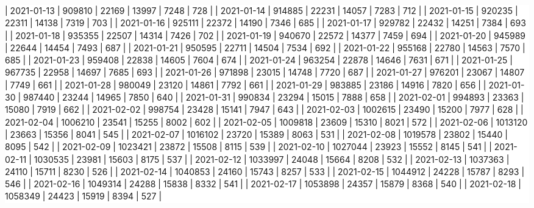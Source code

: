 | 2021-01-13 | 909810 | 22169 | 13997 | 7248 | 728 |
| 2021-01-14 | 914885 | 22231 | 14057 | 7283 | 712 |
| 2021-01-15 | 920235 | 22311 | 14138 | 7319 | 703 |
| 2021-01-16 | 925111 | 22372 | 14190 | 7346 | 685 |
| 2021-01-17 | 929782 | 22432 | 14251 | 7384 | 693 |
| 2021-01-18 | 935355 | 22507 | 14314 | 7426 | 702 |
| 2021-01-19 | 940670 | 22572 | 14377 | 7459 | 694 |
| 2021-01-20 | 945989 | 22644 | 14454 | 7493 | 687 |
| 2021-01-21 | 950595 | 22711 | 14504 | 7534 | 692 |
| 2021-01-22 | 955168 | 22780 | 14563 | 7570 | 685 |
| 2021-01-23 | 959408 | 22838 | 14605 | 7604 | 674 |
| 2021-01-24 | 963254 | 22878 | 14646 | 7631 | 671 |
| 2021-01-25 | 967735 | 22958 | 14697 | 7685 | 693 |
| 2021-01-26 | 971898 | 23015 | 14748 | 7720 | 687 |
| 2021-01-27 | 976201 | 23067 | 14807 | 7749 | 661 |
| 2021-01-28 | 980049 | 23120 | 14861 | 7792 | 661 |
| 2021-01-29 | 983885 | 23186 | 14916 | 7820 | 656 |
| 2021-01-30 | 987440 | 23244 | 14965 | 7850 | 640 |
| 2021-01-31 | 990834 | 23294 | 15015 | 7888 | 658 |
| 2021-02-01 | 994893 | 23363 | 15080 | 7919 | 662 |
| 2021-02-02 | 998754 | 23428 | 15141 | 7947 | 643 |
| 2021-02-03 | 1002615 | 23490 | 15200 | 7977 | 628 |
| 2021-02-04 | 1006210 | 23541 | 15255 | 8002 | 602 |
| 2021-02-05 | 1009818 | 23609 | 15310 | 8021 | 572 |
| 2021-02-06 | 1013120 | 23663 | 15356 | 8041 | 545 |
| 2021-02-07 | 1016102 | 23720 | 15389 | 8063 | 531 |
| 2021-02-08 | 1019578 | 23802 | 15440 | 8095 | 542 |
| 2021-02-09 | 1023421 | 23872 | 15508 | 8115 | 539 |
| 2021-02-10 | 1027044 | 23923 | 15552 | 8145 | 541 |
| 2021-02-11 | 1030535 | 23981 | 15603 | 8175 | 537 |
| 2021-02-12 | 1033997 | 24048 | 15664 | 8208 | 532 |
| 2021-02-13 | 1037363 | 24110 | 15711 | 8230 | 526 |
| 2021-02-14 | 1040853 | 24160 | 15743 | 8257 | 533 |
| 2021-02-15 | 1044912 | 24228 | 15787 | 8293 | 546 |
| 2021-02-16 | 1049314 | 24288 | 15838 | 8332 | 541 |
| 2021-02-17 | 1053898 | 24357 | 15879 | 8368 | 540 |
| 2021-02-18 | 1058349 | 24423 | 15919 | 8394 | 527 |